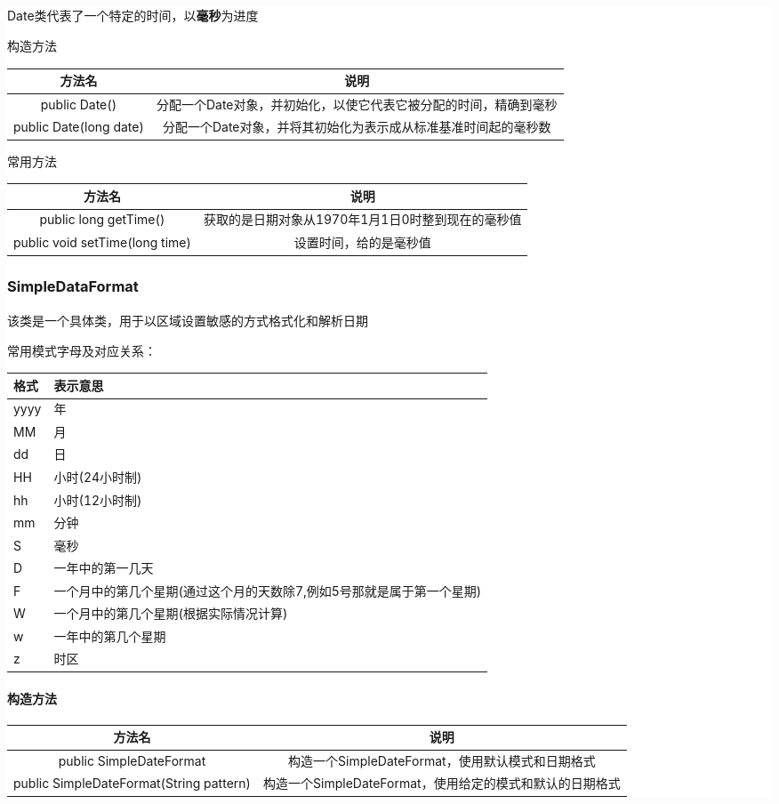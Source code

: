 Date类代表了一个特定的时间，以**毫秒**为进度

构造方法

|         方法名         |                             说明                             |
| :--------------------: | :----------------------------------------------------------: |
|     public Date()      | 分配一个Date对象，并初始化，以使它代表它被分配的时间，精确到毫秒 |
| public Date(long date) | 分配一个Date对象，并将其初始化为表示成从标准基准时间起的毫秒数 |

常用方法

|             方法名             |                       说明                        |
| :----------------------------: | :-----------------------------------------------: |
|     public long getTime()      | 获取的是日期对象从1970年1月1日0时整到现在的毫秒值 |
| public void setTime(long time) |              设置时间，给的是毫秒值               |

### SimpleDataFormat

该类是一个具体类，用于以区域设置敏感的方式格式化和解析日期

常用模式字母及对应关系：

| 格式 | 表示意思                                                     |
| :--- | :----------------------------------------------------------- |
| yyyy | 年                                                           |
| MM   | 月                                                           |
| dd   | 日                                                           |
| HH   | 小时(24小时制)                                               |
| hh   | 小时(12小时制)                                               |
| mm   | 分钟                                                         |
| S    | 毫秒                                                         |
| D    | 一年中的第一几天                                             |
| F    | 一个月中的第几个星期(通过这个月的天数除7,例如5号那就是属于第一个星期) |
| W    | 一个月中的第几个星期(根据实际情况计算)                       |
| w    | 一年中的第几个星期                                           |
| z    | 时区                                                         |

#### 构造方法 

|                 方法名                  |                           说明                           |
| :-------------------------------------: | :------------------------------------------------------: |
|         public SimpleDateFormat         |     构造一个SimpleDateFormat，使用默认模式和日期格式     |
| public SimpleDateFormat(String pattern) | 构造一个SimpleDateFormat，使用给定的模式和默认的日期格式 |

